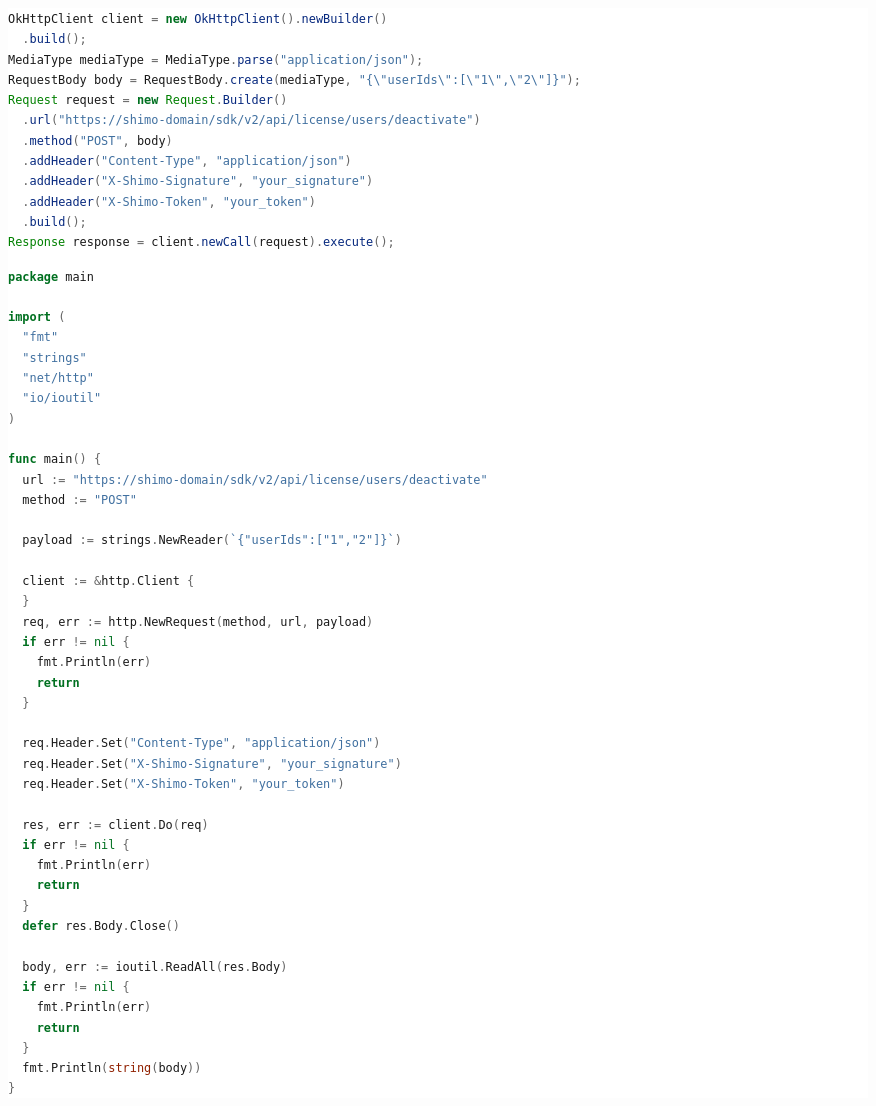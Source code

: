 ```java
OkHttpClient client = new OkHttpClient().newBuilder()
  .build();
MediaType mediaType = MediaType.parse("application/json");
RequestBody body = RequestBody.create(mediaType, "{\"userIds\":[\"1\",\"2\"]}");
Request request = new Request.Builder()
  .url("https://shimo-domain/sdk/v2/api/license/users/deactivate")
  .method("POST", body)
  .addHeader("Content-Type", "application/json")
  .addHeader("X-Shimo-Signature", "your_signature")
  .addHeader("X-Shimo-Token", "your_token")
  .build();
Response response = client.newCall(request).execute();
```

</TabItem>
<TabItem value="go">

```go
package main

import (
  "fmt"
  "strings"
  "net/http"
  "io/ioutil"
)

func main() {
  url := "https://shimo-domain/sdk/v2/api/license/users/deactivate"
  method := "POST"

  payload := strings.NewReader(`{"userIds":["1","2"]}`)

  client := &http.Client {
  }
  req, err := http.NewRequest(method, url, payload)
  if err != nil {
    fmt.Println(err)
    return
  }

  req.Header.Set("Content-Type", "application/json")
  req.Header.Set("X-Shimo-Signature", "your_signature")
  req.Header.Set("X-Shimo-Token", "your_token")

  res, err := client.Do(req)
  if err != nil {
    fmt.Println(err)
    return
  }
  defer res.Body.Close()

  body, err := ioutil.ReadAll(res.Body)
  if err != nil {
    fmt.Println(err)
    return
  }
  fmt.Println(string(body))
}
```
